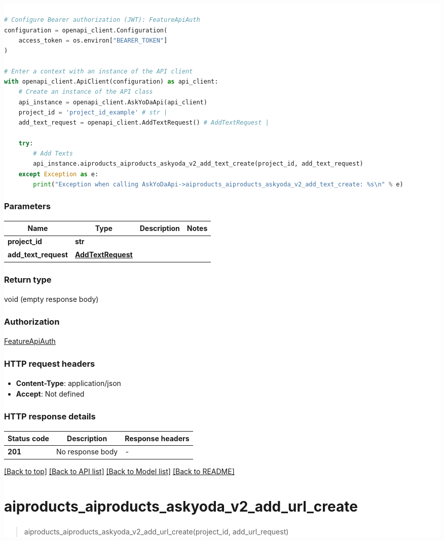 ```python

# Configure Bearer authorization (JWT): FeatureApiAuth
configuration = openapi_client.Configuration(
    access_token = os.environ["BEARER_TOKEN"]
)

# Enter a context with an instance of the API client
with openapi_client.ApiClient(configuration) as api_client:
    # Create an instance of the API class
    api_instance = openapi_client.AskYoDaApi(api_client)
    project_id = 'project_id_example' # str | 
    add_text_request = openapi_client.AddTextRequest() # AddTextRequest | 

    try:
        # Add Texts
        api_instance.aiproducts_aiproducts_askyoda_v2_add_text_create(project_id, add_text_request)
    except Exception as e:
        print("Exception when calling AskYoDaApi->aiproducts_aiproducts_askyoda_v2_add_text_create: %s\n" % e)
```



### Parameters


Name | Type | Description  | Notes
------------- | ------------- | ------------- | -------------
 **project_id** | **str**|  | 
 **add_text_request** | [**AddTextRequest**](AddTextRequest.md)|  | 

### Return type

void (empty response body)

### Authorization

[FeatureApiAuth](../README.md#FeatureApiAuth)

### HTTP request headers

 - **Content-Type**: application/json
 - **Accept**: Not defined

### HTTP response details

| Status code | Description | Response headers |
|-------------|-------------|------------------|
**201** | No response body |  -  |

[[Back to top]](#) [[Back to API list]](../README.md#documentation-for-api-endpoints) [[Back to Model list]](../README.md#documentation-for-models) [[Back to README]](../README.md)

# **aiproducts_aiproducts_askyoda_v2_add_url_create**
> aiproducts_aiproducts_askyoda_v2_add_url_create(project_id, add_url_request)
